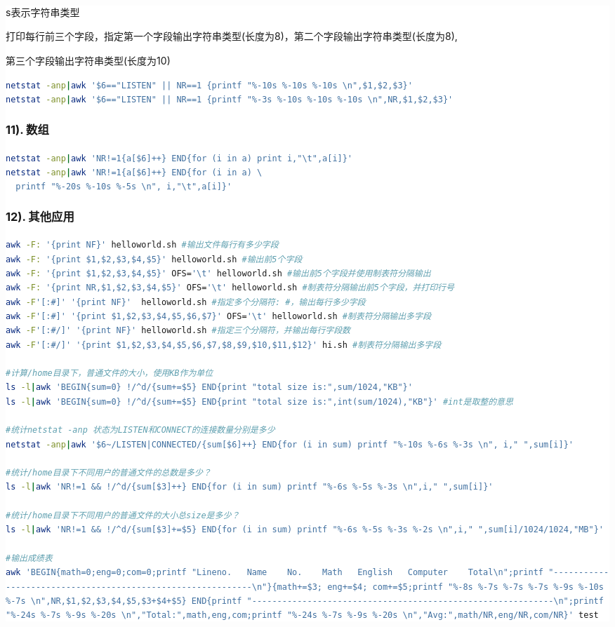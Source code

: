 s表示字符串类型

打印每行前三个字段，指定第一个字段输出字符串类型(长度为8)，第二个字段输出字符串类型(长度为8),

第三个字段输出字符串类型(长度为10)

```bash
netstat -anp|awk '$6=="LISTEN" || NR==1 {printf "%-10s %-10s %-10s \n",$1,$2,$3}'
netstat -anp|awk '$6=="LISTEN" || NR==1 {printf "%-3s %-10s %-10s %-10s \n",NR,$1,$2,$3}'
```



### 11). 数组

```bash
netstat -anp|awk 'NR!=1{a[$6]++} END{for (i in a) print i,"\t",a[i]}'
netstat -anp|awk 'NR!=1{a[$6]++} END{for (i in a) \
  printf "%-20s %-10s %-5s \n", i,"\t",a[i]}'
```



### 12). 其他应用

```bash
awk -F: '{print NF}' helloworld.sh #输出文件每行有多少字段
awk -F: '{print $1,$2,$3,$4,$5}' helloworld.sh #输出前5个字段
awk -F: '{print $1,$2,$3,$4,$5}' OFS='\t' helloworld.sh #输出前5个字段并使用制表符分隔输出
awk -F: '{print NR,$1,$2,$3,$4,$5}' OFS='\t' helloworld.sh #制表符分隔输出前5个字段，并打印行号
awk -F'[:#]' '{print NF}'  helloworld.sh #指定多个分隔符: #，输出每行多少字段
awk -F'[:#]' '{print $1,$2,$3,$4,$5,$6,$7}' OFS='\t' helloworld.sh #制表符分隔输出多字段
awk -F'[:#/]' '{print NF}' helloworld.sh #指定三个分隔符，并输出每行字段数
awk -F'[:#/]' '{print $1,$2,$3,$4,$5,$6,$7,$8,$9,$10,$11,$12}' hi.sh #制表符分隔输出多字段

#计算/home目录下，普通文件的大小，使用KB作为单位
ls -l|awk 'BEGIN{sum=0} !/^d/{sum+=$5} END{print "total size is:",sum/1024,"KB"}'
ls -l|awk 'BEGIN{sum=0} !/^d/{sum+=$5} END{print "total size is:",int(sum/1024),"KB"}' #int是取整的意思

#统计netstat -anp 状态为LISTEN和CONNECT的连接数量分别是多少
netstat -anp|awk '$6~/LISTEN|CONNECTED/{sum[$6]++} END{for (i in sum) printf "%-10s %-6s %-3s \n", i," ",sum[i]}'

#统计/home目录下不同用户的普通文件的总数是多少？
ls -l|awk 'NR!=1 && !/^d/{sum[$3]++} END{for (i in sum) printf "%-6s %-5s %-3s \n",i," ",sum[i]}'   

#统计/home目录下不同用户的普通文件的大小总size是多少？
ls -l|awk 'NR!=1 && !/^d/{sum[$3]+=$5} END{for (i in sum) printf "%-6s %-5s %-3s %-2s \n",i," ",sum[i]/1024/1024,"MB"}'

#输出成绩表
awk 'BEGIN{math=0;eng=0;com=0;printf "Lineno.   Name    No.    Math   English   Computer    Total\n";printf "------------------------------------------------------------\n"}{math+=$3; eng+=$4; com+=$5;printf "%-8s %-7s %-7s %-7s %-9s %-10s %-7s \n",NR,$1,$2,$3,$4,$5,$3+$4+$5} END{printf "------------------------------------------------------------\n";printf "%-24s %-7s %-9s %-20s \n","Total:",math,eng,com;printf "%-24s %-7s %-9s %-20s \n","Avg:",math/NR,eng/NR,com/NR}' test

```
